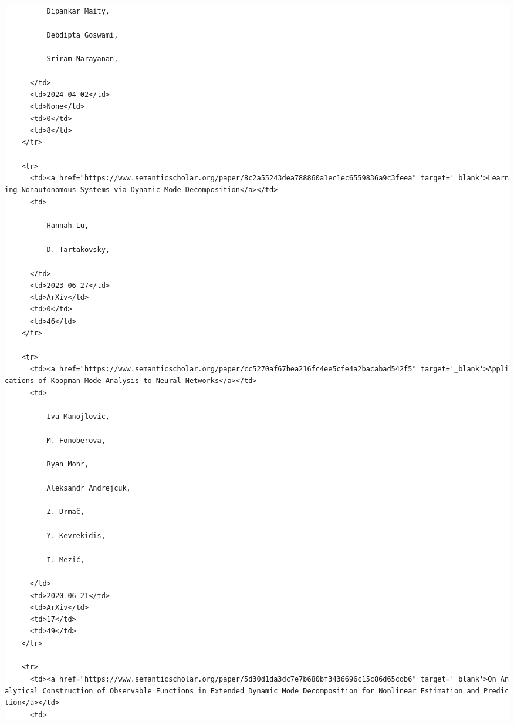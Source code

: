               Dipankar Maity,
            
              Debdipta Goswami,
            
              Sriram Narayanan,
            
          </td>
          <td>2024-04-02</td>
          <td>None</td>
          <td>0</td>
          <td>8</td>
        </tr>
    
        <tr>
          <td><a href="https://www.semanticscholar.org/paper/8c2a55243dea788860a1ec1ec6559836a9c3feea" target='_blank'>Learning Nonautonomous Systems via Dynamic Mode Decomposition</a></td>
          <td>
            
              Hannah Lu,
            
              D. Tartakovsky,
            
          </td>
          <td>2023-06-27</td>
          <td>ArXiv</td>
          <td>0</td>
          <td>46</td>
        </tr>
    
        <tr>
          <td><a href="https://www.semanticscholar.org/paper/cc5270af67bea216fc4ee5cfe4a2bacabad542f5" target='_blank'>Applications of Koopman Mode Analysis to Neural Networks</a></td>
          <td>
            
              Iva Manojlovic,
            
              M. Fonoberova,
            
              Ryan Mohr,
            
              Aleksandr Andrejcuk,
            
              Z. Drmač,
            
              Y. Kevrekidis,
            
              I. Mezić,
            
          </td>
          <td>2020-06-21</td>
          <td>ArXiv</td>
          <td>17</td>
          <td>49</td>
        </tr>
    
        <tr>
          <td><a href="https://www.semanticscholar.org/paper/5d30d1da3dc7e7b680bf3436696c15c86d65cdb6" target='_blank'>On Analytical Construction of Observable Functions in Extended Dynamic Mode Decomposition for Nonlinear Estimation and Prediction</a></td>
          <td>
            
